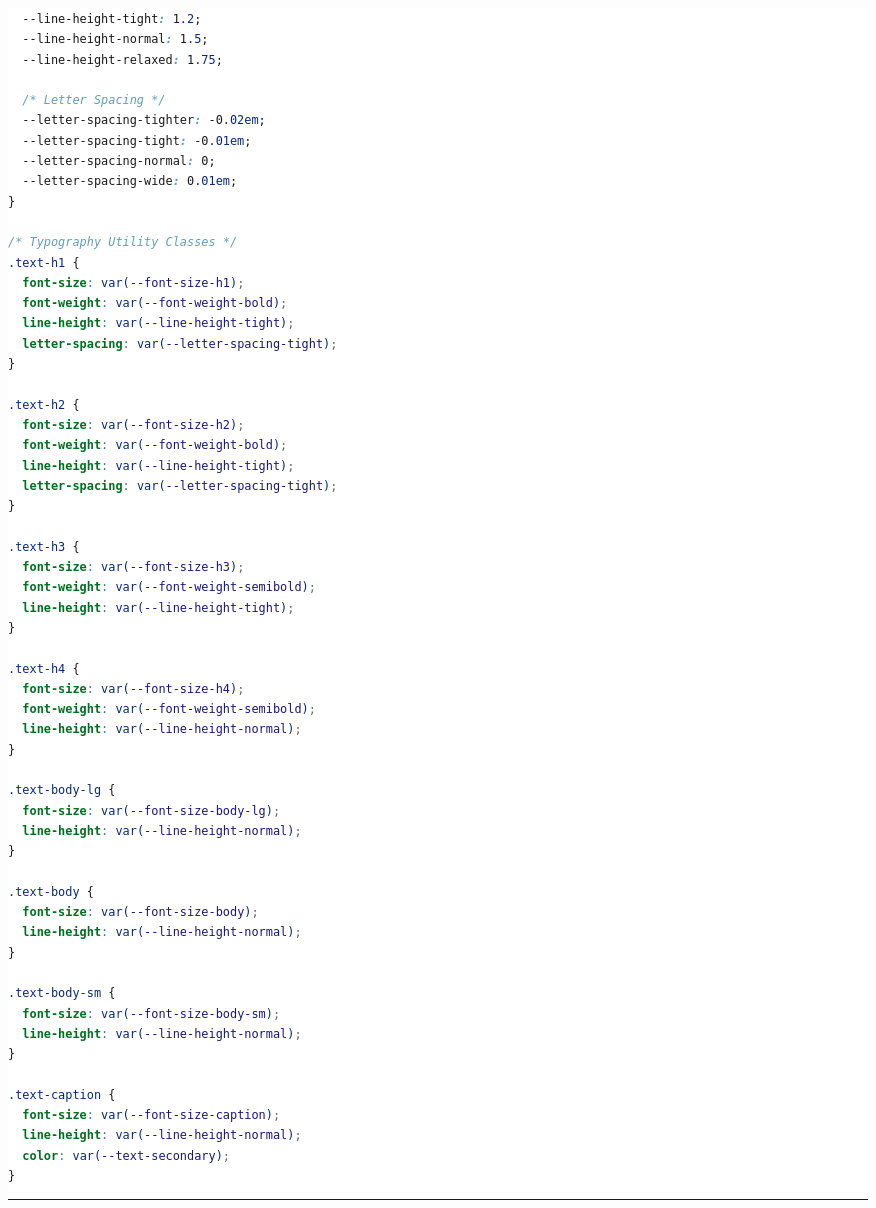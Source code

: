 ```css
  --line-height-tight: 1.2;
  --line-height-normal: 1.5;
  --line-height-relaxed: 1.75;
  
  /* Letter Spacing */
  --letter-spacing-tighter: -0.02em;
  --letter-spacing-tight: -0.01em;
  --letter-spacing-normal: 0;
  --letter-spacing-wide: 0.01em;
}

/* Typography Utility Classes */
.text-h1 {
  font-size: var(--font-size-h1);
  font-weight: var(--font-weight-bold);
  line-height: var(--line-height-tight);
  letter-spacing: var(--letter-spacing-tight);
}

.text-h2 {
  font-size: var(--font-size-h2);
  font-weight: var(--font-weight-bold);
  line-height: var(--line-height-tight);
  letter-spacing: var(--letter-spacing-tight);
}

.text-h3 {
  font-size: var(--font-size-h3);
  font-weight: var(--font-weight-semibold);
  line-height: var(--line-height-tight);
}

.text-h4 {
  font-size: var(--font-size-h4);
  font-weight: var(--font-weight-semibold);
  line-height: var(--line-height-normal);
}

.text-body-lg {
  font-size: var(--font-size-body-lg);
  line-height: var(--line-height-normal);
}

.text-body {
  font-size: var(--font-size-body);
  line-height: var(--line-height-normal);
}

.text-body-sm {
  font-size: var(--font-size-body-sm);
  line-height: var(--line-height-normal);
}

.text-caption {
  font-size: var(--font-size-caption);
  line-height: var(--line-height-normal);
  color: var(--text-secondary);
}
```

---